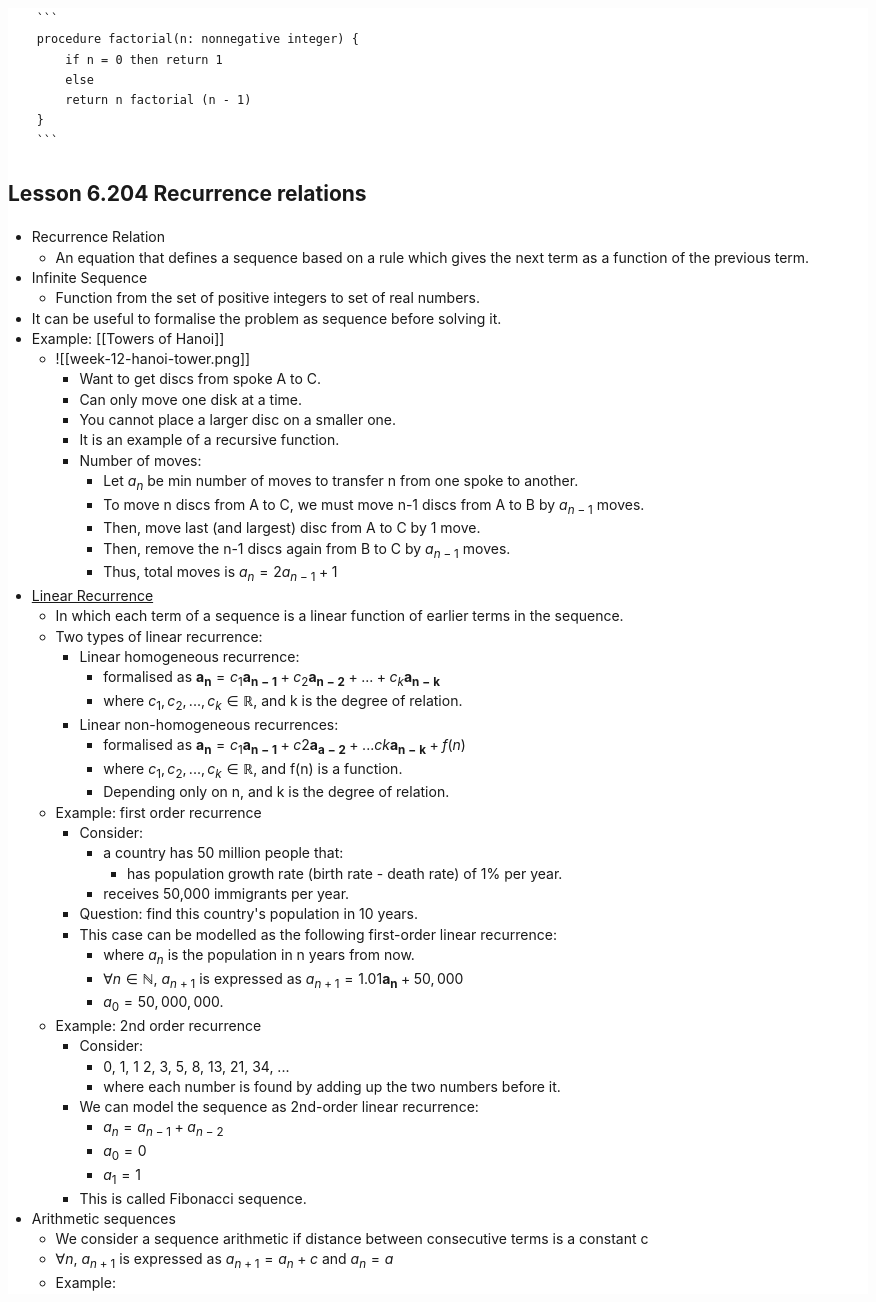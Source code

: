         ```
        procedure factorial(n: nonnegative integer) {
            if n = 0 then return 1
            else
            return n factorial (n - 1)
        }
        ```

## Lesson 6.204 Recurrence relations

* Recurrence Relation
    * An equation that defines a sequence based on a rule which gives the next term as a function of the previous term.
* Infinite Sequence
    * Function from the set of positive integers to set of real numbers.
* It can be useful to formalise the problem as sequence before solving it.
*  Example: [[Towers of Hanoi]]
    * ![[week-12-hanoi-tower.png]]
      * Want to get discs from spoke A to C.
      * Can only move one disk at a time.
      * You cannot place a larger disc on a smaller one.
      * It is an example of a recursive function.
      * Number of moves:
          * Let $a_n$ be min number of moves to transfer n from one spoke to another.
          * To move n discs from A to C, we must move n-1 discs from A to B by $a_{n-1}$ moves.
          * Then, move last (and largest) disc from A to C by 1 move.
          * Then, remove the n-1 discs again from B to C by $a_{n-1}$ moves.
          * Thus, total moves is $a_n = 2a_{n-1} + 1$
* [Linear Recurrence](permanent/linear-recurrence.md)
    * In which each term of a sequence is a linear function of earlier terms in the sequence.
    * Two types of linear recurrence:
        * Linear homogeneous recurrence:
            * formalised as $\mathbf{a_n} = c_1\mathbf{a_{n-1}} + c_2\mathbf{a_{n-2}}+... + c_k\mathbf{a_{n-k}}$
            * where $c_1, c_2, ..., c_k \in \mathbb{R}$, and k is the degree of relation.
        * Linear non-homogeneous recurrences:
            * formalised as $\mathbf{a_n} = c_1\mathbf{a_{n-1}} + c2\mathbf{a_{a-2}} + ... ck\mathbf{a_{n-k}} + f(n)$
            * where $c_1, c_2, ..., c_k \in \mathbb{R}$, and f(n) is a function.
            * Depending only on n, and k is the degree of relation.
    * Example: first order recurrence
        * Consider:
            * a country has 50 million people that:
                * has population growth rate (birth rate - death rate) of 1% per year.
            * receives 50,000 immigrants per year.
        * Question: find this country's population in 10 years.
        * This case can be modelled as the following first-order linear recurrence:
            * where $a_n$ is the population in n years from now.
            * $\forall n \in \mathbb{N}$, $a_{n+1}$ is expressed as $a_{n+1} = 1.01 \mathbf{a_n} + 50,000$
            * $a_0 = 50,000,000$.
    * Example: 2nd order recurrence
        * Consider:
            * 0, 1, 1 2, 3, 5, 8, 13, 21, 34, ...
            * where each number is found by adding up the two numbers before it.
        * We can model the sequence as 2nd-order linear recurrence:
            * $a_n = a_{n-1} + a_{n-2}$
            * $a_0 = 0$
            * $a_1 = 1$
        * This is called Fibonacci sequence.
* Arithmetic sequences
    * We consider a sequence arithmetic if distance between consecutive terms is a constant c
    * $\forall n$, $a_{n+1}$ is expressed as $a_{n+1} = a_n + c$ and $a_n = a$
    * Example: